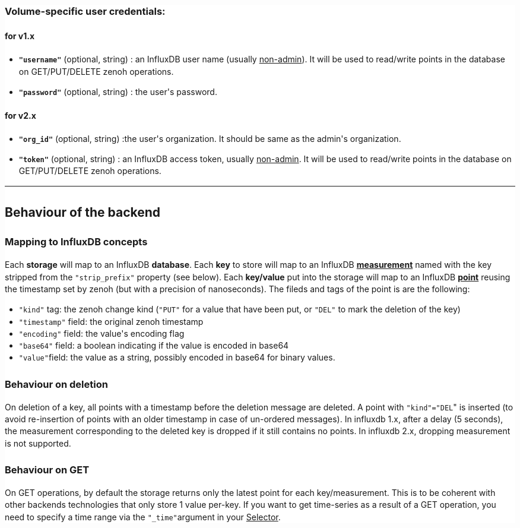 ### Volume-specific user credentials:
#### for v1.x

- **`"username"`** (optional, string) : an InfluxDB user name (usually [non-admin](https://docs.influxdata.com/influxdb/v1.8/administration/authentication_and_authorization/#non-admin-users)). It will be used to read/write points in the database on GET/PUT/DELETE zenoh operations.

- **`"password"`** (optional, string) : the user's password.

#### for v2.x

- **`"org_id"`** (optional, string) :the user's organization. It should be same as the admin's organization.

- **`"token"`** (optional, string) :  an InfluxDB access token, usually [non-admin](https://docs.influxdata.com/influxdb/cloud/admin/tokens/#readwrite-token). It will be used to read/write points in the database on GET/PUT/DELETE zenoh operations.


-------------------------------
## **Behaviour of the backend**

### Mapping to InfluxDB concepts
Each **storage** will map to an InfluxDB **database**.
Each **key** to store will map to an InfluxDB
[**measurement**](https://docs.influxdata.com/influxdb/v1.8/concepts/key_concepts/#measurement)
named with the key stripped from the `"strip_prefix"` property (see below).
Each **key/value** put into the storage will map to an InfluxDB
[**point**](https://docs.influxdata.com/influxdb/v1.8/concepts/key_concepts/#point) reusing the timestamp set by zenoh
(but with a precision of nanoseconds). The fileds and tags of the point is are the following:
 - `"kind"` tag: the zenoh change kind (`"PUT"` for a value that have been put, or `"DEL"` to mark the deletion of the key)
 - `"timestamp"` field: the original zenoh timestamp
 - `"encoding"` field: the value's encoding flag
 - `"base64"` field: a boolean indicating if the value is encoded in base64
 - `"value"`field: the value as a string, possibly encoded in base64 for binary values.

### Behaviour on deletion
On deletion of a key, all points with a timestamp before the deletion message are deleted.
A point with `"kind"="DEL`" is inserted (to avoid re-insertion of points with an older timestamp in case of un-ordered messages).
In influxdb 1.x, after a delay (5 seconds), the measurement corresponding to the deleted key is dropped if it still contains no points.
In influxdb 2.x, dropping measurement is not supported.

### Behaviour on GET
On GET operations, by default the storage returns only the latest point for each key/measurement.
This is to be coherent with other backends technologies that only store 1 value per-key.
If you want to get time-series as a result of a GET operation, you need to specify a time range via
the `"_time"`argument in your [Selector](https://github.com/eclipse-zenoh/roadmap/tree/main/rfcs/ALL/Selectors).
